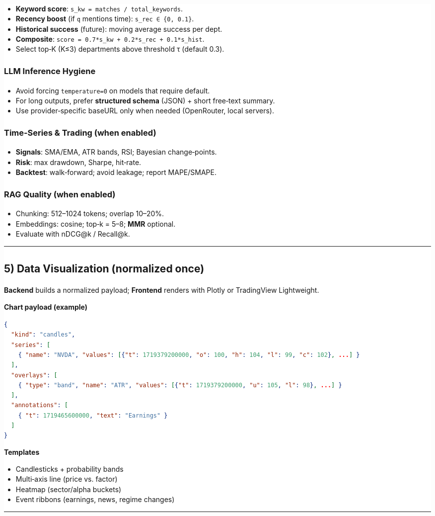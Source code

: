 * **Keyword score**: `s_kw = matches / total_keywords`.
* **Recency boost** (if `q` mentions time): `s_rec ∈ {0, 0.1}`.
* **Historical success** (future): moving average success per dept.
* **Composite**: `score = 0.7*s_kw + 0.2*s_rec + 0.1*s_hist`.
* Select top‑K (K≤3) departments above threshold τ (default 0.3).

### LLM Inference Hygiene

* Avoid forcing `temperature=0` on models that require default.
* For long outputs, prefer **structured schema** (JSON) + short free‑text summary.
* Use provider‑specific baseURL only when needed (OpenRouter, local servers).

### Time‑Series & Trading (when enabled)

* **Signals**: SMA/EMA, ATR bands, RSI; Bayesian change‑points.
* **Risk**: max drawdown, Sharpe, hit‑rate.
* **Backtest**: walk‑forward; avoid leakage; report MAPE/SMAPE.

### RAG Quality (when enabled)

* Chunking: 512–1024 tokens; overlap 10–20%.
* Embeddings: cosine; top‑k = 5–8; **MMR** optional.
* Evaluate with nDCG\@k / Recall\@k.

---

## 5) Data Visualization (normalized once)

**Backend** builds a normalized payload; **Frontend** renders with Plotly or TradingView Lightweight.

**Chart payload (example)**

```json
{
  "kind": "candles",
  "series": [
    { "name": "NVDA", "values": [{"t": 1719379200000, "o": 100, "h": 104, "l": 99, "c": 102}, ...] }
  ],
  "overlays": [
    { "type": "band", "name": "ATR", "values": [{"t": 1719379200000, "u": 105, "l": 98}, ...] }
  ],
  "annotations": [
    { "t": 1719465600000, "text": "Earnings" }
  ]
}
```

**Templates**

* Candlesticks + probability bands
* Multi‑axis line (price vs. factor)
* Heatmap (sector/alpha buckets)
* Event ribbons (earnings, news, regime changes)

---